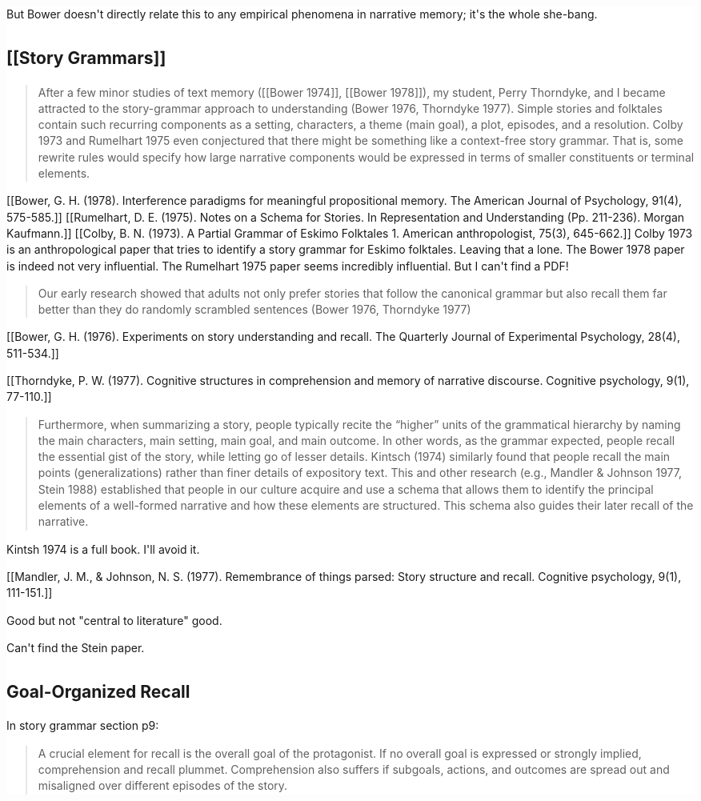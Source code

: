 But Bower doesn't directly relate this to any empirical phenomena in narrative memory; it's the whole she-bang.

## [[Story Grammars]]
> After a few minor studies of text memory ([[Bower 1974]], [[Bower 1978]]), my student, Perry Thorndyke, and I became attracted to the story-grammar approach to understanding (Bower 1976, Thorndyke 1977). Simple stories and folktales contain such recurring components as a setting, characters, a theme (main goal), a plot, episodes, and a resolution. Colby 1973 and Rumelhart 1975 even conjectured that there might be something like a context-free story grammar. That is, some rewrite rules would specify how large narrative components would be expressed in terms of smaller constituents or terminal elements.

[[Bower, G. H. (1978). Interference paradigms for meaningful propositional memory. The American Journal of Psychology, 91(4), 575-585.]]
[[Rumelhart, D. E. (1975). Notes on a Schema for Stories. In Representation and Understanding (Pp. 211-236). Morgan Kaufmann.]]
[[Colby, B. N. (1973). A Partial Grammar of Eskimo Folktales 1. American anthropologist, 75(3), 645-662.]]
Colby 1973 is an anthropological paper that tries to identify a story grammar for Eskimo folktales. Leaving that a lone.
The Bower 1978 paper is indeed not very influential.
The Rumelhart 1975 paper seems incredibly influential. But I can't find a PDF!

> Our early research showed that adults not only prefer stories that follow the canonical grammar but also recall them far better than they do randomly scrambled sentences (Bower 1976, Thorndyke 1977)

[[Bower, G. H. (1976). Experiments on story understanding and recall. The Quarterly Journal of Experimental Psychology, 28(4), 511-534.]]

[[Thorndyke, P. W. (1977). Cognitive structures in comprehension and memory of narrative discourse. Cognitive psychology, 9(1), 77-110.]]

>  Furthermore, when summarizing a story, people typically recite the “higher” units of the grammatical hierarchy by naming the main characters, main setting, main goal, and main outcome. In other words, as the grammar expected, people recall the essential gist of the story, while letting go of lesser details. Kintsch (1974) similarly found that people recall the main points (generalizations) rather than finer details of expository text. This and other research (e.g., Mandler & Johnson 1977, Stein 1988) established that people in our culture acquire and use a schema that allows them to identify the principal elements of a well-formed narrative and how these elements are structured. This schema also guides their later recall of the narrative.

Kintsh 1974 is a full book. I'll avoid it.

[[Mandler, J. M., & Johnson, N. S. (1977). Remembrance of things parsed: Story structure and recall. Cognitive psychology, 9(1), 111-151.]]

Good but not "central to literature" good.

Can't find the Stein paper.

## Goal-Organized Recall
In story grammar section p9:
> A crucial element for recall is the overall goal of the protagonist. If no overall goal is expressed or strongly implied, comprehension and recall plummet. Comprehension also suffers if subgoals, actions, and outcomes are spread out and misaligned over different episodes of the story.
